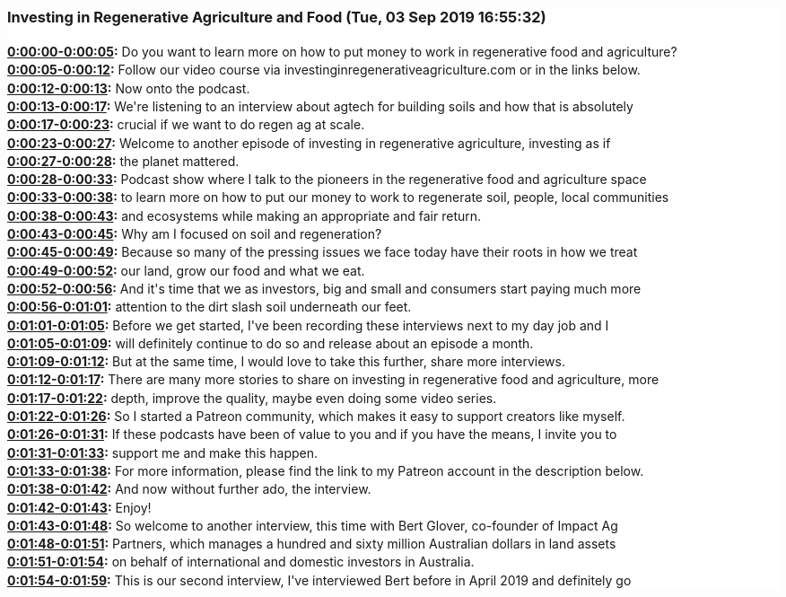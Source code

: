 ### Investing in Regenerative Agriculture and Food  (Tue, 03 Sep 2019 16:55:32)
**[0:00:00-0:00:05](https://investinginregenerativeagriculture.com/2019/05/17/bert-glover/#t=0:00:00):**  Do you want to learn more on how to put money to work in regenerative food and agriculture?  
**[0:00:05-0:00:12](https://investinginregenerativeagriculture.com/2019/05/17/bert-glover/#t=0:00:05):**  Follow our video course via investinginregenerativeagriculture.com or in the links below.  
**[0:00:12-0:00:13](https://investinginregenerativeagriculture.com/2019/05/17/bert-glover/#t=0:00:12):**  Now onto the podcast.  
**[0:00:13-0:00:17](https://investinginregenerativeagriculture.com/2019/05/17/bert-glover/#t=0:00:13):**  We're listening to an interview about agtech for building soils and how that is absolutely  
**[0:00:17-0:00:23](https://investinginregenerativeagriculture.com/2019/05/17/bert-glover/#t=0:00:17):**  crucial if we want to do regen ag at scale.  
**[0:00:23-0:00:27](https://investinginregenerativeagriculture.com/2019/05/17/bert-glover/#t=0:00:23):**  Welcome to another episode of investing in regenerative agriculture, investing as if  
**[0:00:27-0:00:28](https://investinginregenerativeagriculture.com/2019/05/17/bert-glover/#t=0:00:27):**  the planet mattered.  
**[0:00:28-0:00:33](https://investinginregenerativeagriculture.com/2019/05/17/bert-glover/#t=0:00:28):**  Podcast show where I talk to the pioneers in the regenerative food and agriculture space  
**[0:00:33-0:00:38](https://investinginregenerativeagriculture.com/2019/05/17/bert-glover/#t=0:00:33):**  to learn more on how to put our money to work to regenerate soil, people, local communities  
**[0:00:38-0:00:43](https://investinginregenerativeagriculture.com/2019/05/17/bert-glover/#t=0:00:38):**  and ecosystems while making an appropriate and fair return.  
**[0:00:43-0:00:45](https://investinginregenerativeagriculture.com/2019/05/17/bert-glover/#t=0:00:43):**  Why am I focused on soil and regeneration?  
**[0:00:45-0:00:49](https://investinginregenerativeagriculture.com/2019/05/17/bert-glover/#t=0:00:45):**  Because so many of the pressing issues we face today have their roots in how we treat  
**[0:00:49-0:00:52](https://investinginregenerativeagriculture.com/2019/05/17/bert-glover/#t=0:00:49):**  our land, grow our food and what we eat.  
**[0:00:52-0:00:56](https://investinginregenerativeagriculture.com/2019/05/17/bert-glover/#t=0:00:52):**  And it's time that we as investors, big and small and consumers start paying much more  
**[0:00:56-0:01:01](https://investinginregenerativeagriculture.com/2019/05/17/bert-glover/#t=0:00:56):**  attention to the dirt slash soil underneath our feet.  
**[0:01:01-0:01:05](https://investinginregenerativeagriculture.com/2019/05/17/bert-glover/#t=0:01:01):**  Before we get started, I've been recording these interviews next to my day job and I  
**[0:01:05-0:01:09](https://investinginregenerativeagriculture.com/2019/05/17/bert-glover/#t=0:01:05):**  will definitely continue to do so and release about an episode a month.  
**[0:01:09-0:01:12](https://investinginregenerativeagriculture.com/2019/05/17/bert-glover/#t=0:01:09):**  But at the same time, I would love to take this further, share more interviews.  
**[0:01:12-0:01:17](https://investinginregenerativeagriculture.com/2019/05/17/bert-glover/#t=0:01:12):**  There are many more stories to share on investing in regenerative food and agriculture, more  
**[0:01:17-0:01:22](https://investinginregenerativeagriculture.com/2019/05/17/bert-glover/#t=0:01:17):**  depth, improve the quality, maybe even doing some video series.  
**[0:01:22-0:01:26](https://investinginregenerativeagriculture.com/2019/05/17/bert-glover/#t=0:01:22):**  So I started a Patreon community, which makes it easy to support creators like myself.  
**[0:01:26-0:01:31](https://investinginregenerativeagriculture.com/2019/05/17/bert-glover/#t=0:01:26):**  If these podcasts have been of value to you and if you have the means, I invite you to  
**[0:01:31-0:01:33](https://investinginregenerativeagriculture.com/2019/05/17/bert-glover/#t=0:01:31):**  support me and make this happen.  
**[0:01:33-0:01:38](https://investinginregenerativeagriculture.com/2019/05/17/bert-glover/#t=0:01:33):**  For more information, please find the link to my Patreon account in the description below.  
**[0:01:38-0:01:42](https://investinginregenerativeagriculture.com/2019/05/17/bert-glover/#t=0:01:38):**  And now without further ado, the interview.  
**[0:01:42-0:01:43](https://investinginregenerativeagriculture.com/2019/05/17/bert-glover/#t=0:01:42):**  Enjoy!  
**[0:01:43-0:01:48](https://investinginregenerativeagriculture.com/2019/05/17/bert-glover/#t=0:01:43):**  So welcome to another interview, this time with Bert Glover, co-founder of Impact Ag  
**[0:01:48-0:01:51](https://investinginregenerativeagriculture.com/2019/05/17/bert-glover/#t=0:01:48):**  Partners, which manages a hundred and sixty million Australian dollars in land assets  
**[0:01:51-0:01:54](https://investinginregenerativeagriculture.com/2019/05/17/bert-glover/#t=0:01:51):**  on behalf of international and domestic investors in Australia.  
**[0:01:54-0:01:59](https://investinginregenerativeagriculture.com/2019/05/17/bert-glover/#t=0:01:54):**  This is our second interview, I've interviewed Bert before in April 2019 and definitely go  